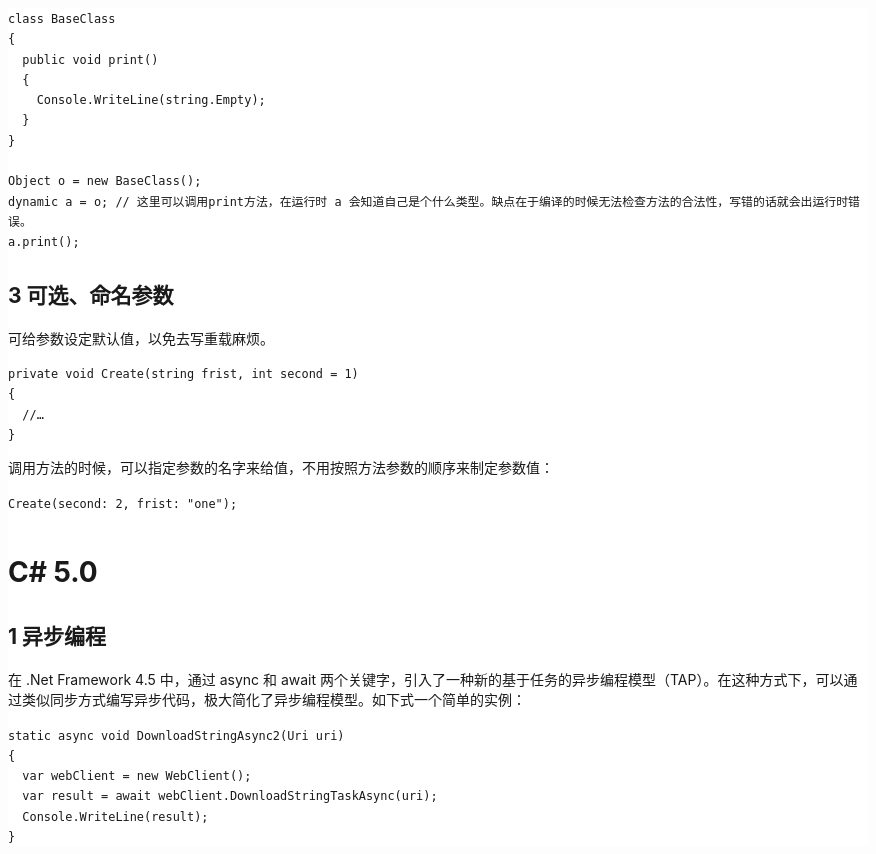 
```
class BaseClass
{
  public void print()
  {
    Console.WriteLine(string.Empty);
  }
}
 
Object o = new BaseClass();
dynamic a = o; // 这里可以调用print方法，在运行时 a 会知道自己是个什么类型。缺点在于编译的时候无法检查方法的合法性，写错的话就会出运行时错误。
a.print();
```

 

## 3 可选、命名参数

可给参数设定默认值，以免去写重载麻烦。

 

```
private void Create(string frist, int second = 1)
{
  //…
}
```

 

调用方法的时候，可以指定参数的名字来给值，不用按照方法参数的顺序来制定参数值：

 

```
Create(second: 2, frist: "one");
```

 

# **C# 5.0**

## 1 异步编程

在 .Net Framework 4.5 中，通过 async 和 await 两个关键字，引入了一种新的基于任务的异步编程模型（TAP）。在这种方式下，可以通过类似同步方式编写异步代码，极大简化了异步编程模型。如下式一个简单的实例：

 

```
static async void DownloadStringAsync2(Uri uri)
{
  var webClient = new WebClient();
  var result = await webClient.DownloadStringTaskAsync(uri);
  Console.WriteLine(result);
}
```

